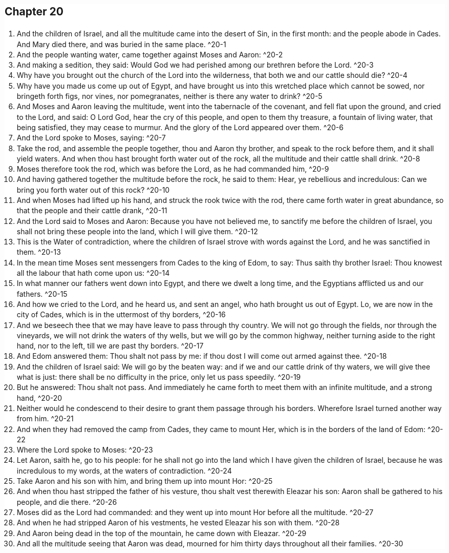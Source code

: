 ## Chapter 20 

1. And the children of Israel, and all the multitude came into the desert of Sin, in the first month: and the people abode in Cades. And Mary died there, and was buried in the same place. ^20-1
2. And the people wanting water, came together against Moses and Aaron: ^20-2
3. And making a sedition, they said: Would God we had perished among our brethren before the Lord. ^20-3
4. Why have you brought out the church of the Lord into the wilderness, that both we and our cattle should die? ^20-4
5. Why have you made us come up out of Egypt, and have brought us into this wretched place which cannot be sowed, nor bringeth forth figs, nor vines, nor pomegranates, neither is there any water to drink? ^20-5
6. And Moses and Aaron leaving the multitude, went into the tabernacle of the covenant, and fell flat upon the ground, and cried to the Lord, and said: O Lord God, hear the cry of this people, and open to them thy treasure, a fountain of living water, that being satisfied, they may cease to murmur. And the glory of the Lord appeared over them. ^20-6
7. And the Lord spoke to Moses, saying: ^20-7
8. Take the rod, and assemble the people together, thou and Aaron thy brother, and speak to the rock before them, and it shall yield waters. And when thou hast brought forth water out of the rock, all the multitude and their cattle shall drink. ^20-8
9. Moses therefore took the rod, which was before the Lord, as he had commanded him, ^20-9
10. And having gathered together the multitude before the rock, he said to them: Hear, ye rebellious and incredulous: Can we bring you forth water out of this rock? ^20-10
11. And when Moses had lifted up his hand, and struck the rook twice with the rod, there came forth water in great abundance, so that the people and their cattle drank, ^20-11
12. And the Lord said to Moses and Aaron: Because you have not believed me, to sanctify me before the children of Israel, you shall not bring these people into the land, which I will give them. ^20-12
13. This is the Water of contradiction, where the children of Israel strove with words against the Lord, and he was sanctified in them. ^20-13
14. In the mean time Moses sent messengers from Cades to the king of Edom, to say: Thus saith thy brother Israel: Thou knowest all the labour that hath come upon us: ^20-14
15. In what manner our fathers went down into Egypt, and there we dwelt a long time, and the Egyptians afflicted us and our fathers. ^20-15
16. And how we cried to the Lord, and he heard us, and sent an angel, who hath brought us out of Egypt. Lo, we are now in the city of Cades, which is in the uttermost of thy borders, ^20-16
17. And we beseech thee that we may have leave to pass through thy country. We will not go through the fields, nor through the vineyards, we will not drink the waters of thy wells, but we will go by the common highway, neither turning aside to the right hand, nor to the left, till we are past thy borders. ^20-17
18. And Edom answered them: Thou shalt not pass by me: if thou dost I will come out armed against thee. ^20-18
19. And the children of Israel said: We will go by the beaten way: and if we and our cattle drink of thy waters, we will give thee what is just: there shall be no difficulty in the price, only let us pass speedily. ^20-19
20. But he answered: Thou shalt not pass. And immediately he came forth to meet them with an infinite multitude, and a strong hand, ^20-20
21. Neither would he condescend to their desire to grant them passage through his borders. Wherefore Israel turned another way from him. ^20-21
22. And when they had removed the camp from Cades, they came to mount Her, which is in the borders of the land of Edom: ^20-22
23. Where the Lord spoke to Moses: ^20-23
24. Let Aaron, saith he, go to his people: for he shall not go into the land which I have given the children of Israel, because he was incredulous to my words, at the waters of contradiction. ^20-24
25. Take Aaron and his son with him, and bring them up into mount Hor: ^20-25
26. And when thou hast stripped the father of his vesture, thou shalt vest therewith Eleazar his son: Aaron shall be gathered to his people, and die there. ^20-26
27. Moses did as the Lord had commanded: and they went up into mount Hor before all the multitude. ^20-27
28. And when he had stripped Aaron of his vestments, he vested Eleazar his son with them. ^20-28
29. And Aaron being dead in the top of the mountain, he came down with Eleazar. ^20-29
30. And all the multitude seeing that Aaron was dead, mourned for him thirty days throughout all their families. ^20-30